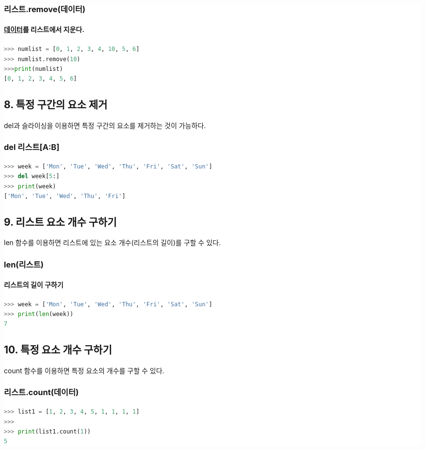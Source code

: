 

### 리스트.remove(데이터)

#### <u>데이터</u>를 리스트에서 지운다.

```python
>>> numlist = [0, 1, 2, 3, 4, 10, 5, 6]
>>> numlist.remove(10)
>>>print(numlist)
[0, 1, 2, 3, 4, 5, 6]
```



## 8. 특정 구간의 요소 제거

del과 슬라이싱을 이용하면 특정 구간의 요소를 제거하는 것이 가능하다.

### del 리스트[A:B]

```python
>>> week = ['Mon', 'Tue', 'Wed', 'Thu', 'Fri', 'Sat', 'Sun']
>>> del week[5:]
>>> print(week)
['Mon', 'Tue', 'Wed', 'Thu', 'Fri']
```



## 9. 리스트 요소 개수 구하기

len 함수를 이용하면 리스트에 있는 요소 개수(리스트의 길이)를 구할 수 있다.

### len(리스트)

#### 리스트의 길이 구하기

```python
>>> week = ['Mon', 'Tue', 'Wed', 'Thu', 'Fri', 'Sat', 'Sun']
>>> print(len(week))
7
```



## 10. 특정 요소 개수 구하기

count 함수를 이용하면 특정 요소의 개수를 구할 수 있다.

### 리스트.count(데이터)

```python
>>> list1 = [1, 2, 3, 4, 5, 1, 1, 1, 1]
>>> 
>>> print(list1.count(1))
5
```
